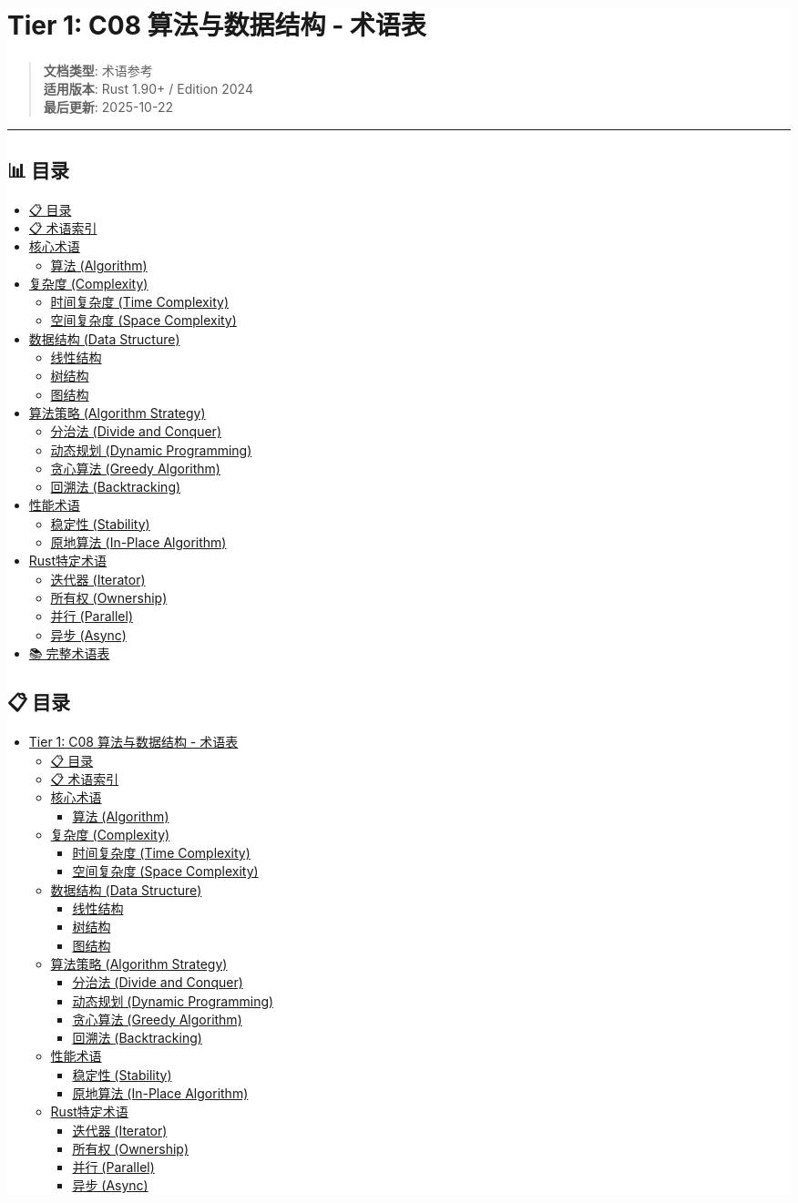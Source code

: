 ﻿# Tier 1: C08 算法与数据结构 - 术语表

> **文档类型**: 术语参考  
> **适用版本**: Rust 1.90+ / Edition 2024  
> **最后更新**: 2025-10-22

---


## 📊 目录

- [📋 目录](#目录)
- [📋 术语索引](#术语索引)
- [核心术语](#核心术语)
  - [算法 (Algorithm)](#算法-algorithm)
- [复杂度 (Complexity)](#复杂度-complexity)
  - [时间复杂度 (Time Complexity)](#时间复杂度-time-complexity)
  - [空间复杂度 (Space Complexity)](#空间复杂度-space-complexity)
- [数据结构 (Data Structure)](#数据结构-data-structure)
  - [线性结构](#线性结构)
  - [树结构](#树结构)
  - [图结构](#图结构)
- [算法策略 (Algorithm Strategy)](#算法策略-algorithm-strategy)
  - [分治法 (Divide and Conquer)](#分治法-divide-and-conquer)
  - [动态规划 (Dynamic Programming)](#动态规划-dynamic-programming)
  - [贪心算法 (Greedy Algorithm)](#贪心算法-greedy-algorithm)
  - [回溯法 (Backtracking)](#回溯法-backtracking)
- [性能术语](#性能术语)
  - [稳定性 (Stability)](#稳定性-stability)
  - [原地算法 (In-Place Algorithm)](#原地算法-in-place-algorithm)
- [Rust特定术语](#rust特定术语)
  - [迭代器 (Iterator)](#迭代器-iterator)
  - [所有权 (Ownership)](#所有权-ownership)
  - [并行 (Parallel)](#并行-parallel)
  - [异步 (Async)](#异步-async)
- [📚 完整术语表](#完整术语表)


## 📋 目录

- [Tier 1: C08 算法与数据结构 - 术语表](#tier-1-c08-算法与数据结构---术语表)
  - [📋 目录](#-目录)
  - [📋 术语索引](#-术语索引)
  - [核心术语](#核心术语)
    - [算法 (Algorithm)](#算法-algorithm)
  - [复杂度 (Complexity)](#复杂度-complexity)
    - [时间复杂度 (Time Complexity)](#时间复杂度-time-complexity)
    - [空间复杂度 (Space Complexity)](#空间复杂度-space-complexity)
  - [数据结构 (Data Structure)](#数据结构-data-structure)
    - [线性结构](#线性结构)
    - [树结构](#树结构)
    - [图结构](#图结构)
  - [算法策略 (Algorithm Strategy)](#算法策略-algorithm-strategy)
    - [分治法 (Divide and Conquer)](#分治法-divide-and-conquer)
    - [动态规划 (Dynamic Programming)](#动态规划-dynamic-programming)
    - [贪心算法 (Greedy Algorithm)](#贪心算法-greedy-algorithm)
    - [回溯法 (Backtracking)](#回溯法-backtracking)
  - [性能术语](#性能术语)
    - [稳定性 (Stability)](#稳定性-stability)
    - [原地算法 (In-Place Algorithm)](#原地算法-in-place-algorithm)
  - [Rust特定术语](#rust特定术语)
    - [迭代器 (Iterator)](#迭代器-iterator)
    - [所有权 (Ownership)](#所有权-ownership)
    - [并行 (Parallel)](#并行-parallel)
    - [异步 (Async)](#异步-async)